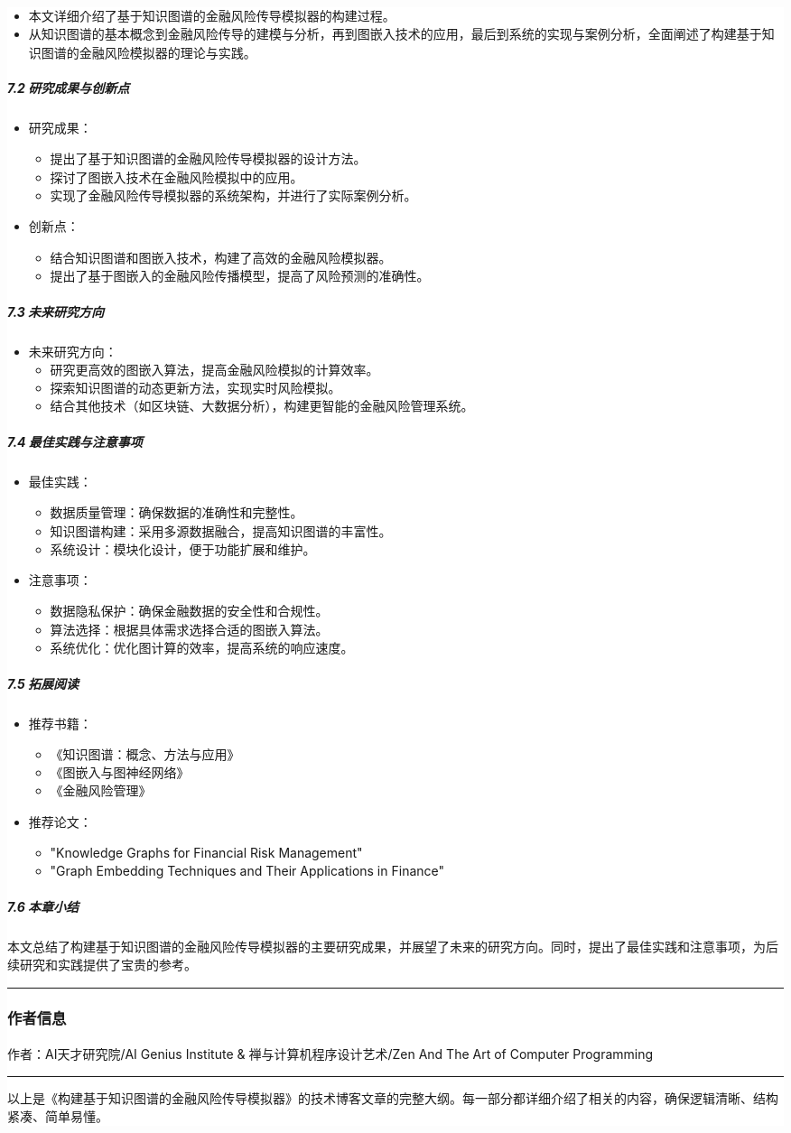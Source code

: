 - 本文详细介绍了基于知识图谱的金融风险传导模拟器的构建过程。
- 从知识图谱的基本概念到金融风险传导的建模与分析，再到图嵌入技术的应用，最后到系统的实现与案例分析，全面阐述了构建基于知识图谱的金融风险模拟器的理论与实践。

##### 7.2 研究成果与创新点

- 研究成果：
  - 提出了基于知识图谱的金融风险传导模拟器的设计方法。
  - 探讨了图嵌入技术在金融风险模拟中的应用。
  - 实现了金融风险传导模拟器的系统架构，并进行了实际案例分析。

- 创新点：
  - 结合知识图谱和图嵌入技术，构建了高效的金融风险模拟器。
  - 提出了基于图嵌入的金融风险传播模型，提高了风险预测的准确性。

##### 7.3 未来研究方向

- 未来研究方向：
  - 研究更高效的图嵌入算法，提高金融风险模拟的计算效率。
  - 探索知识图谱的动态更新方法，实现实时风险模拟。
  - 结合其他技术（如区块链、大数据分析），构建更智能的金融风险管理系统。

##### 7.4 最佳实践与注意事项

- 最佳实践：
  - 数据质量管理：确保数据的准确性和完整性。
  - 知识图谱构建：采用多源数据融合，提高知识图谱的丰富性。
  - 系统设计：模块化设计，便于功能扩展和维护。

- 注意事项：
  - 数据隐私保护：确保金融数据的安全性和合规性。
  - 算法选择：根据具体需求选择合适的图嵌入算法。
  - 系统优化：优化图计算的效率，提高系统的响应速度。

##### 7.5 拓展阅读

- 推荐书籍：
  - 《知识图谱：概念、方法与应用》
  - 《图嵌入与图神经网络》
  - 《金融风险管理》

- 推荐论文：
  - "Knowledge Graphs for Financial Risk Management"
  - "Graph Embedding Techniques and Their Applications in Finance"

##### 7.6 本章小结
  本文总结了构建基于知识图谱的金融风险传导模拟器的主要研究成果，并展望了未来的研究方向。同时，提出了最佳实践和注意事项，为后续研究和实践提供了宝贵的参考。

---

### 作者信息

作者：AI天才研究院/AI Genius Institute & 禅与计算机程序设计艺术/Zen And The Art of Computer Programming

---

以上是《构建基于知识图谱的金融风险传导模拟器》的技术博客文章的完整大纲。每一部分都详细介绍了相关的内容，确保逻辑清晰、结构紧凑、简单易懂。

